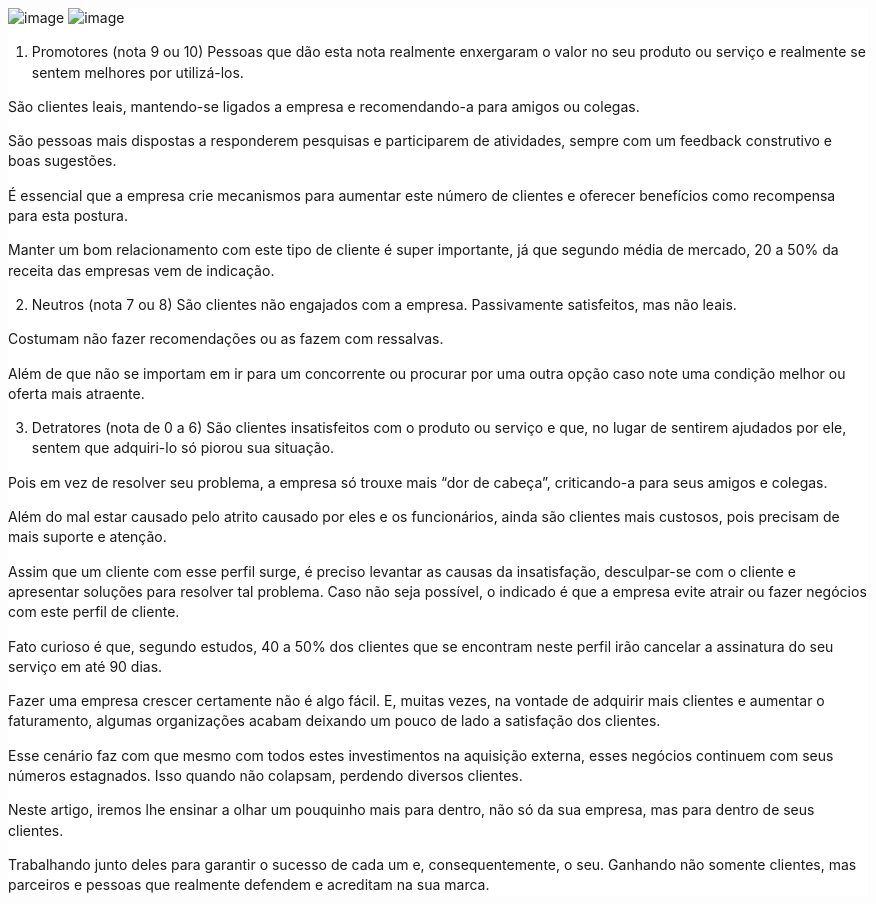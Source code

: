 
<img width="341" alt="image" src="https://github.com/aevilesaguiar/UX-Design/assets/52088444/e4b18a07-2dcc-419c-b5a2-ad4a7b508a49">


<img width="385" alt="image" src="https://github.com/aevilesaguiar/UX-Design/assets/52088444/13695fb0-a2be-4ae4-9f46-19480fe5ee3a">


1. Promotores (nota 9 ou 10)
Pessoas que dão esta nota realmente enxergaram o valor no seu produto ou serviço e realmente se sentem melhores por utilizá-los.

São clientes leais, mantendo-se ligados a empresa e recomendando-a para amigos ou colegas.

São pessoas mais dispostas a responderem pesquisas e participarem de atividades, sempre com um feedback construtivo e boas sugestões.

É essencial que a empresa crie mecanismos para aumentar este número de clientes e oferecer benefícios como recompensa para esta postura.

Manter um bom relacionamento com este tipo de cliente é super importante, já que segundo média de mercado, 20 a 50% da receita das empresas vem de indicação.

2. Neutros (nota 7 ou 8)
São clientes não engajados com a empresa. Passivamente satisfeitos, mas não leais.

Costumam não fazer recomendações ou as fazem com ressalvas.

Além de que não se importam em ir para um concorrente ou procurar por uma outra opção caso note uma condição melhor ou oferta mais atraente.

3. Detratores (nota de 0 a 6)
São clientes insatisfeitos com o produto ou serviço e que, no lugar de sentirem ajudados por ele, sentem que adquiri-lo só piorou sua situação.

Pois em vez de resolver seu problema, a empresa só trouxe mais “dor de cabeça”, criticando-a para seus amigos e colegas.

Além do mal estar causado pelo atrito causado por eles e os funcionários, ainda são clientes mais custosos, pois precisam de mais suporte e atenção.

Assim que um cliente com esse perfil surge, é preciso levantar as causas da insatisfação, desculpar-se com o cliente e apresentar soluções para resolver tal problema. Caso não seja possível, o indicado é que a empresa evite atrair ou fazer negócios com este perfil de cliente.

Fato curioso é que, segundo estudos, 40 a 50% dos clientes que se encontram neste perfil irão cancelar a assinatura do seu serviço em até 90 dias.



Fazer uma empresa crescer certamente não é algo fácil. E, muitas vezes, na vontade de adquirir mais clientes e aumentar o faturamento, algumas organizações acabam deixando um pouco de lado a satisfação dos clientes.

Esse cenário faz com que mesmo com todos estes investimentos na aquisição externa, esses negócios continuem com seus números estagnados. Isso quando não colapsam, perdendo diversos clientes.

Neste artigo, iremos lhe ensinar a olhar um pouquinho mais para dentro, não só da sua empresa, mas para dentro de seus clientes.

Trabalhando junto deles para garantir o sucesso de cada um e, consequentemente, o seu. Ganhando não somente clientes, mas parceiros e pessoas que realmente defendem e acreditam na sua marca.
